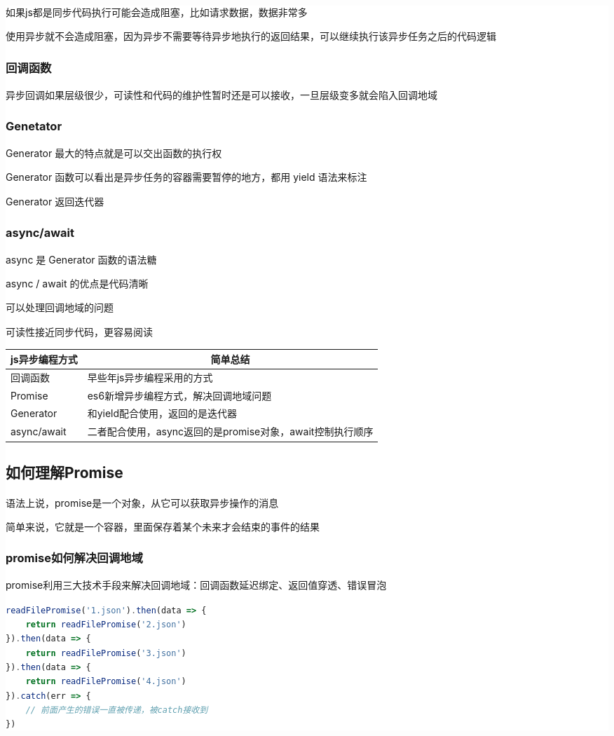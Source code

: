 如果js都是同步代码执行可能会造成阻塞，比如请求数据，数据非常多

使用异步就不会造成阻塞，因为异步不需要等待异步地执行的返回结果，可以继续执行该异步任务之后的代码逻辑



### 回调函数

异步回调如果层级很少，可读性和代码的维护性暂时还是可以接收，一旦层级变多就会陷入回调地域



### Genetator

Generator 最大的特点就是可以交出函数的执行权

Generator 函数可以看出是异步任务的容器需要暂停的地方，都用 yield 语法来标注

Generator 返回迭代器



### async/await

async 是 Generator 函数的语法糖

async / await 的优点是代码清晰

可以处理回调地域的问题

可读性接近同步代码，更容易阅读



| js异步编程方式 | 简单总结                                                  |
| -------------- | --------------------------------------------------------- |
| 回调函数       | 早些年js异步编程采用的方式                                |
| Promise        | es6新增异步编程方式，解决回调地域问题                     |
| Generator      | 和yield配合使用，返回的是迭代器                           |
| async/await    | 二者配合使用，async返回的是promise对象，await控制执行顺序 |



## 如何理解Promise

语法上说，promise是一个对象，从它可以获取异步操作的消息

简单来说，它就是一个容器，里面保存着某个未来才会结束的事件的结果

### promise如何解决回调地域

promise利用三大技术手段来解决回调地域：回调函数延迟绑定、返回值穿透、错误冒泡



```js
readFilePromise('1.json').then(data => {
    return readFilePromise('2.json')
}).then(data => {
    return readFilePromise('3.json')
}).then(data => {
    return readFilePromise('4.json')
}).catch(err => {
    // 前面产生的错误一直被传递，被catch接收到
})
```
